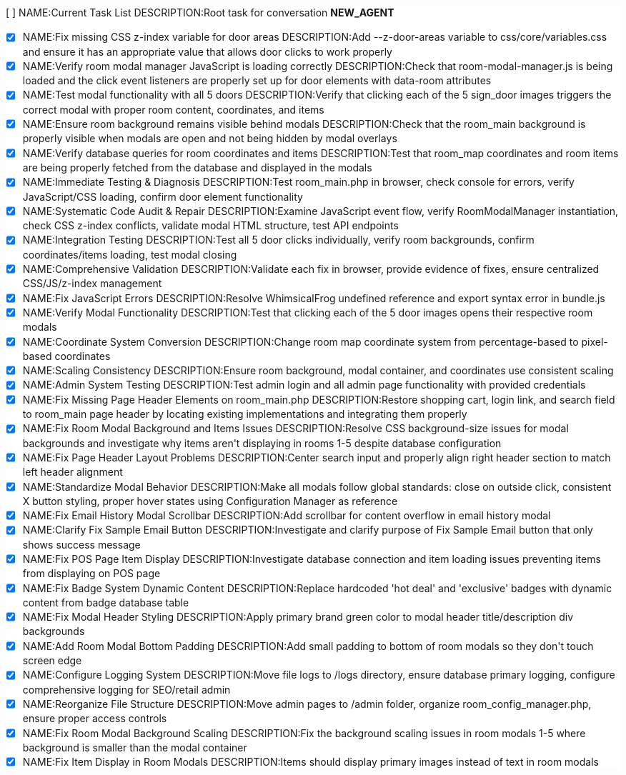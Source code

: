 [ ] NAME:Current Task List DESCRIPTION:Root task for conversation __NEW_AGENT__
-[x] NAME:Fix missing CSS z-index variable for door areas DESCRIPTION:Add --z-door-areas variable to css/core/variables.css and ensure it has an appropriate value that allows door clicks to work properly
-[x] NAME:Verify room modal manager JavaScript is loading correctly DESCRIPTION:Check that room-modal-manager.js is being loaded and the click event listeners are properly set up for door elements with data-room attributes
-[x] NAME:Test modal functionality with all 5 doors DESCRIPTION:Verify that clicking each of the 5 sign_door images triggers the correct modal with proper room content, coordinates, and items
-[x] NAME:Ensure room background remains visible behind modals DESCRIPTION:Check that the room_main background is properly visible when modals are open and not being hidden by modal overlays
-[x] NAME:Verify database queries for room coordinates and items DESCRIPTION:Test that room_map coordinates and room items are being properly fetched from the database and displayed in the modals
-[x] NAME:Immediate Testing & Diagnosis DESCRIPTION:Test room_main.php in browser, check console for errors, verify JavaScript/CSS loading, confirm door element functionality
-[x] NAME:Systematic Code Audit & Repair DESCRIPTION:Examine JavaScript event flow, verify RoomModalManager instantiation, check CSS z-index conflicts, validate modal HTML structure, test API endpoints
-[x] NAME:Integration Testing DESCRIPTION:Test all 5 door clicks individually, verify room backgrounds, confirm coordinates/items loading, test modal closing
-[x] NAME:Comprehensive Validation DESCRIPTION:Validate each fix in browser, provide evidence of fixes, ensure centralized CSS/JS/z-index management
-[x] NAME:Fix JavaScript Errors DESCRIPTION:Resolve WhimsicalFrog undefined reference and export syntax error in bundle.js
-[x] NAME:Verify Modal Functionality DESCRIPTION:Test that clicking each of the 5 door images opens their respective room modals
-[x] NAME:Coordinate System Conversion DESCRIPTION:Change room map coordinate system from percentage-based to pixel-based coordinates
-[x] NAME:Scaling Consistency DESCRIPTION:Ensure room background, modal container, and coordinates use consistent scaling
-[x] NAME:Admin System Testing DESCRIPTION:Test admin login and all admin page functionality with provided credentials
-[x] NAME:Fix Missing Page Header Elements on room_main.php DESCRIPTION:Restore shopping cart, login link, and search field to room_main page header by locating existing implementations and integrating them properly
-[x] NAME:Fix Room Modal Background and Items Issues DESCRIPTION:Resolve CSS background-size issues for modal backgrounds and investigate why items aren't displaying in rooms 1-5 despite database configuration
-[x] NAME:Fix Page Header Layout Problems DESCRIPTION:Center search input and properly align right header section to match left header alignment
-[x] NAME:Standardize Modal Behavior DESCRIPTION:Make all modals follow global standards: close on outside click, consistent X button styling, proper hover states using Configuration Manager as reference
-[x] NAME:Fix Email History Modal Scrollbar DESCRIPTION:Add scrollbar for content overflow in email history modal
-[x] NAME:Clarify Fix Sample Email Button DESCRIPTION:Investigate and clarify purpose of Fix Sample Email button that only shows success message
-[x] NAME:Fix POS Page Item Display DESCRIPTION:Investigate database connection and item loading issues preventing items from displaying on POS page
-[x] NAME:Fix Badge System Dynamic Content DESCRIPTION:Replace hardcoded 'hot deal' and 'exclusive' badges with dynamic content from badge database table
-[x] NAME:Fix Modal Header Styling DESCRIPTION:Apply primary brand green color to modal header title/description div backgrounds
-[x] NAME:Add Room Modal Bottom Padding DESCRIPTION:Add small padding to bottom of room modals so they don't touch screen edge
-[x] NAME:Configure Logging System DESCRIPTION:Move file logs to /logs directory, ensure database primary logging, configure comprehensive logging for SEO/retail admin
-[x] NAME:Reorganize File Structure DESCRIPTION:Move admin pages to /admin folder, organize room_config_manager.php, ensure proper access controls
-[x] NAME:Fix Room Modal Background Scaling DESCRIPTION:Fix the background scaling issues in room modals 1-5 where background is smaller than the modal container
-[x] NAME:Fix Item Display in Room Modals DESCRIPTION:Items should display primary images instead of text in room modals
